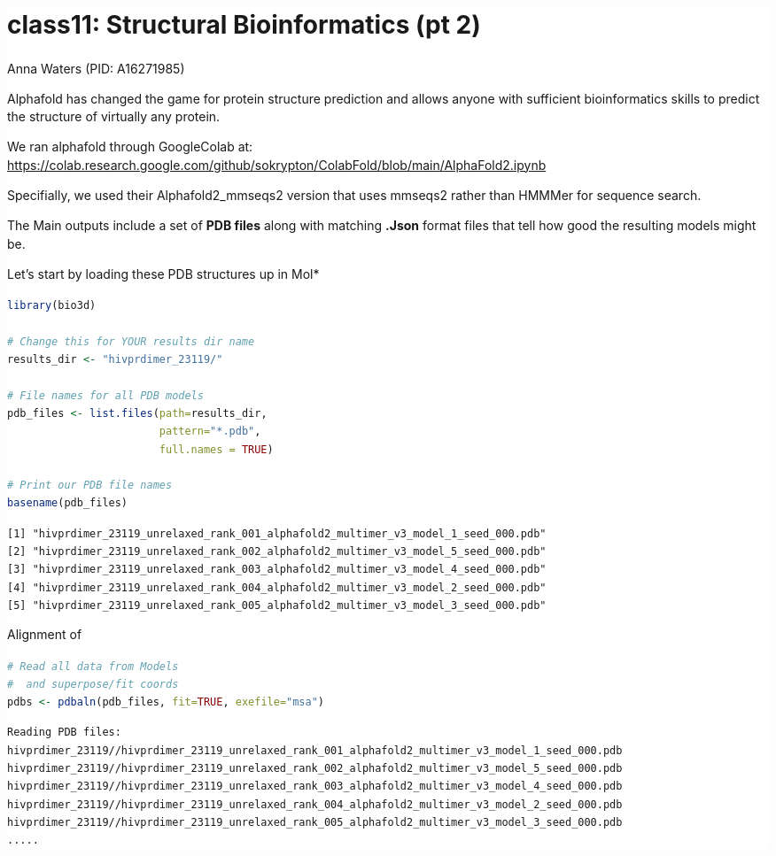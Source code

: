# class11: Structural Bioinformatics (pt 2)
Anna Waters (PID: A16271985)

Alphafold has changed the game for protein structure prediction and
allows anyone with sufficient bioinformatics skills to predict the
structure of virtually any protein.

We ran alphafold through GoogleColab at:
https://colab.research.google.com/github/sokrypton/ColabFold/blob/main/AlphaFold2.ipynb

Specifially, we used their Alphafold2_mmseqs2 version that uses mmseqs2
rather than HMMMer for sequence search.

The Main outputs include a set of **PDB files** along with matching
**.Json** format files that tell how good the resulting models might be.

Let’s start by loading these PDB structures up in Mol\*

``` r
library(bio3d)

# Change this for YOUR results dir name
results_dir <- "hivprdimer_23119/" 

# File names for all PDB models
pdb_files <- list.files(path=results_dir,
                        pattern="*.pdb",
                        full.names = TRUE)

# Print our PDB file names
basename(pdb_files)
```

    [1] "hivprdimer_23119_unrelaxed_rank_001_alphafold2_multimer_v3_model_1_seed_000.pdb"
    [2] "hivprdimer_23119_unrelaxed_rank_002_alphafold2_multimer_v3_model_5_seed_000.pdb"
    [3] "hivprdimer_23119_unrelaxed_rank_003_alphafold2_multimer_v3_model_4_seed_000.pdb"
    [4] "hivprdimer_23119_unrelaxed_rank_004_alphafold2_multimer_v3_model_2_seed_000.pdb"
    [5] "hivprdimer_23119_unrelaxed_rank_005_alphafold2_multimer_v3_model_3_seed_000.pdb"

Alignment of

``` r
# Read all data from Models 
#  and superpose/fit coords
pdbs <- pdbaln(pdb_files, fit=TRUE, exefile="msa")
```

    Reading PDB files:
    hivprdimer_23119//hivprdimer_23119_unrelaxed_rank_001_alphafold2_multimer_v3_model_1_seed_000.pdb
    hivprdimer_23119//hivprdimer_23119_unrelaxed_rank_002_alphafold2_multimer_v3_model_5_seed_000.pdb
    hivprdimer_23119//hivprdimer_23119_unrelaxed_rank_003_alphafold2_multimer_v3_model_4_seed_000.pdb
    hivprdimer_23119//hivprdimer_23119_unrelaxed_rank_004_alphafold2_multimer_v3_model_2_seed_000.pdb
    hivprdimer_23119//hivprdimer_23119_unrelaxed_rank_005_alphafold2_multimer_v3_model_3_seed_000.pdb
    .....
